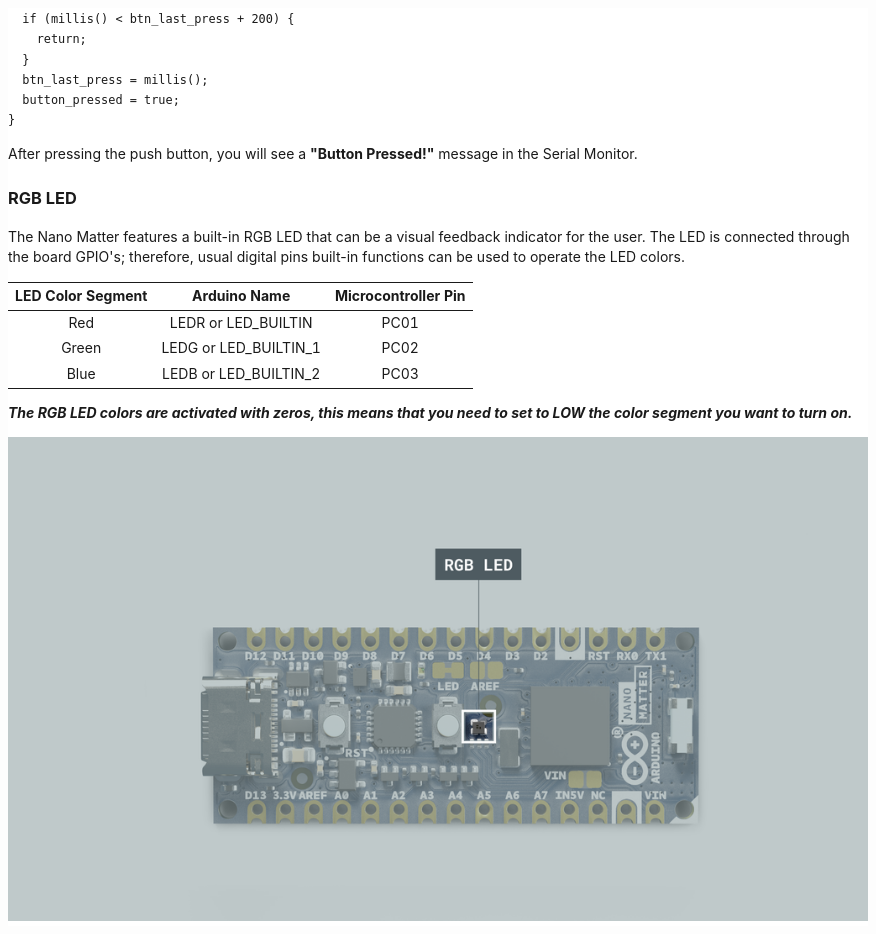 ```arduino
  if (millis() < btn_last_press + 200) {
    return;
  }
  btn_last_press = millis();
  button_pressed = true;
}

```

After pressing the push button, you will see a **"Button Pressed!"** message in the Serial Monitor.

### RGB LED

The Nano Matter features a built-in RGB LED that can be a visual feedback indicator for the user. The LED is connected through the board GPIO's; therefore, usual digital pins built-in functions can be used to operate the LED colors. 

| **LED Color Segment** | **Arduino Name** | **Microcontroller Pin** |
|:---------------------:|:----------------:|:-----------------------:|
|          Red          |   LEDR or LED_BUILTIN    |          PC01           |
|         Green         |  LEDG or LED_BUILTIN_1   |          PC02           |
|         Blue          |  LEDB or LED_BUILTIN_2   |          PC03           |

***The RGB LED colors are activated with zeros, this means that you need to set to LOW the color segment you want to turn on.***

![Built-in RGB LED](assets/rgb-led.png)
